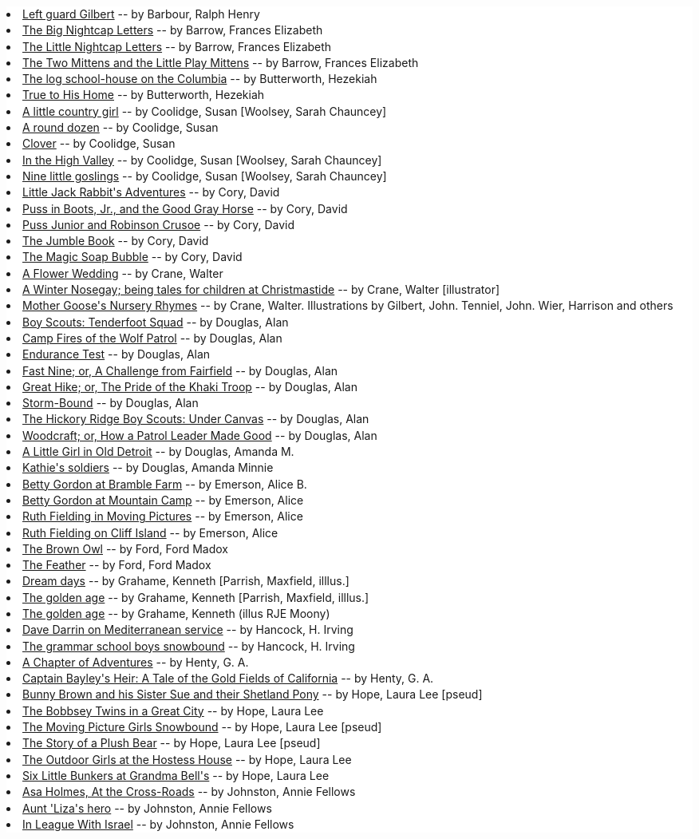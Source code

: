 <li><a href="/ebooks/26149">Left guard Gilbert</a> -- by Barbour, Ralph Henry</li>
<li><a href="/ebooks/29813">The Big Nightcap Letters</a> -- by Barrow, Frances Elizabeth</li>
<li><a href="/ebooks/29812">The Little Nightcap Letters</a> -- by Barrow, Frances Elizabeth</li>
<li><a href="/ebooks/29811">The Two Mittens and the Little Play Mittens</a> -- by Barrow, Frances Elizabeth</li>
<li><a href="/ebooks/14881">The log school-house on the Columbia</a> -- by Butterworth, Hezekiah</li>
<li><a href="/ebooks/26442">True to His Home</a> -- by Butterworth, Hezekiah</li>
<li><a href="/ebooks/27162">A little country girl</a> -- by Coolidge, Susan [Woolsey, Sarah Chauncey]</li>
<li><a href="/ebooks/35186">A round dozen</a> -- by Coolidge, Susan</li>
<li><a href="/ebooks/15798">Clover</a> -- by Coolidge, Susan</li>
<li><a href="/ebooks/28724">In the High Valley</a> -- by Coolidge, Susan [Woolsey, Sarah Chauncey]</li>
<li><a href="/ebooks/27678">Nine little goslings</a> -- by Coolidge, Susan [Woolsey, Sarah Chauncey]</li>
<li><a href="/ebooks/28846">Little Jack Rabbit's Adventures</a> -- by Cory, David</li>
<li><a href="/ebooks/32964">Puss in Boots, Jr., and the Good Gray Horse</a> -- by Cory, David</li>
<li><a href="/ebooks/32535">Puss Junior and Robinson Crusoe</a> -- by Cory, David</li>
<li><a href="/ebooks/42162">The Jumble Book</a> -- by Cory, David</li>
<li><a href="/ebooks/26944">The Magic Soap Bubble</a> -- by Cory, David</li>
<li><a href="/ebooks/53619">A Flower Wedding</a> -- by Crane, Walter</li>
<li><a href="/ebooks/39358">A Winter Nosegay; being tales for children at Christmastide</a> -- by Crane, Walter [illustrator]</li>
<li><a href="/ebooks/39784">Mother Goose's Nursery Rhymes</a> -- by Crane, Walter. Illustrations by Gilbert, John. Tenniel, John. Wier, Harrison and others</li>
<li><a href="/ebooks/38300">Boy Scouts: Tenderfoot Squad</a> -- by Douglas, Alan</li>
<li><a href="/ebooks/36838">Camp Fires of the Wolf Patrol</a> -- by Douglas, Alan</li>
<li><a href="/ebooks/38305">Endurance Test</a> -- by Douglas, Alan</li>
<li><a href="/ebooks/37493">Fast Nine; or, A Challenge from Fairfield</a> -- by Douglas, Alan</li>
<li><a href="/ebooks/38307">Great Hike; or, The Pride of the Khaki Troop</a> -- by Douglas, Alan</li>
<li><a href="/ebooks/38314">Storm-Bound</a> -- by Douglas, Alan</li>
<li><a href="/ebooks/38299">The Hickory Ridge Boy Scouts: Under Canvas</a> -- by Douglas, Alan</li>
<li><a href="/ebooks/37167">Woodcraft; or, How a Patrol Leader Made Good</a> -- by Douglas, Alan</li>
<li><a href="/ebooks/20721">A Little Girl in Old Detroit</a> -- by Douglas, Amanda M.</li>
<li><a href="/ebooks/40525">Kathie's soldiers</a> -- by Douglas, Amanda Minnie</li>
<li><a href="/ebooks/43907">Betty Gordon at Bramble Farm</a> -- by Emerson, Alice B.</li>
<li><a href="/ebooks/14546">Betty Gordon at Mountain Camp</a> -- by Emerson, Alice</li>
<li><a href="/ebooks/14635">Ruth Fielding in Moving Pictures</a> -- by Emerson, Alice</li>
<li><a href="/ebooks/14630">Ruth Fielding on Cliff Island</a> -- by Emerson, Alice</li>
<li><a href="/ebooks/48860">The Brown Owl</a> -- by Ford, Ford Madox</li>
<li><a href="/ebooks/50658">The Feather</a> -- by Ford, Ford Madox</li>
<li><a href="/ebooks/35187">Dream days</a> -- by Grahame, Kenneth [Parrish, Maxfield, illlus.]</li>
<li><a href="/ebooks/32501">The golden age</a> -- by Grahame, Kenneth [Parrish, Maxfield, illlus.]</li>
<li><a href="/ebooks/53250">The golden age</a> -- by Grahame, Kenneth (illus RJE Moony)</li>
<li><a href="/ebooks/22431">Dave Darrin on Mediterranean service</a> -- by Hancock, H. Irving</li>
<li><a href="/ebooks/20789">The grammar school boys snowbound</a> -- by Hancock, H. Irving</li>
<li><a href="/ebooks/28190">A Chapter of Adventures</a> -- by Henty, G. A.</li>
<li><a href="/ebooks/28857">Captain Bayley's Heir: A Tale of the Gold Fields of California</a> -- by Henty, G. A.</li>
<li><a href="/ebooks/19565">Bunny Brown and his Sister Sue and their Shetland Pony</a> -- by Hope, Laura Lee [pseud]</li>
<li><a href="/ebooks/15169">The Bobbsey Twins in a Great City</a> -- by Hope, Laura Lee</li>
<li><a href="/ebooks/20347">The Moving Picture Girls Snowbound</a> -- by Hope, Laura Lee [pseud]</li>
<li><a href="/ebooks/17064">The Story of a Plush Bear</a> -- by Hope, Laura Lee [pseud]</li>
<li><a href="/ebooks/14136">The Outdoor Girls at the Hostess House</a> -- by Hope, Laura Lee</li>
<li><a href="/ebooks/14623">Six Little Bunkers at Grandma Bell's</a> -- by Hope, Laura Lee</li>
<li><a href="/ebooks/39598">Asa Holmes, At the Cross-Roads</a> -- by Johnston, Annie Fellows</li>
<li><a href="/ebooks/39593">Aunt 'Liza's hero</a> -- by Johnston, Annie Fellows</li>
<li><a href="/ebooks/40527">In League With Israel</a> -- by Johnston, Annie Fellows</li>